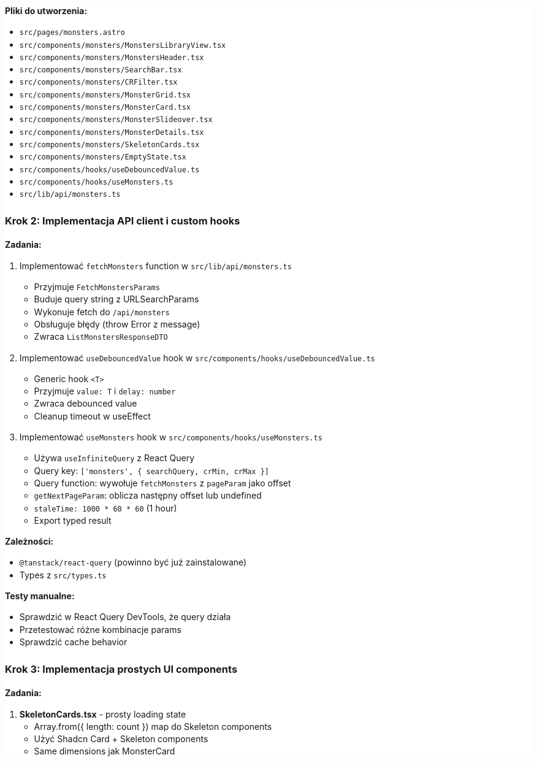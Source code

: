 **Pliki do utworzenia:**
- `src/pages/monsters.astro`
- `src/components/monsters/MonstersLibraryView.tsx`
- `src/components/monsters/MonstersHeader.tsx`
- `src/components/monsters/SearchBar.tsx`
- `src/components/monsters/CRFilter.tsx`
- `src/components/monsters/MonsterGrid.tsx`
- `src/components/monsters/MonsterCard.tsx`
- `src/components/monsters/MonsterSlideover.tsx`
- `src/components/monsters/MonsterDetails.tsx`
- `src/components/monsters/SkeletonCards.tsx`
- `src/components/monsters/EmptyState.tsx`
- `src/components/hooks/useDebouncedValue.ts`
- `src/components/hooks/useMonsters.ts`
- `src/lib/api/monsters.ts`

### Krok 2: Implementacja API client i custom hooks

**Zadania:**
1. Implementować `fetchMonsters` function w `src/lib/api/monsters.ts`
   - Przyjmuje `FetchMonstersParams`
   - Buduje query string z URLSearchParams
   - Wykonuje fetch do `/api/monsters`
   - Obsługuje błędy (throw Error z message)
   - Zwraca `ListMonstersResponseDTO`

2. Implementować `useDebouncedValue` hook w `src/components/hooks/useDebouncedValue.ts`
   - Generic hook `<T>`
   - Przyjmuje `value: T` i `delay: number`
   - Zwraca debounced value
   - Cleanup timeout w useEffect

3. Implementować `useMonsters` hook w `src/components/hooks/useMonsters.ts`
   - Używa `useInfiniteQuery` z React Query
   - Query key: `['monsters', { searchQuery, crMin, crMax }]`
   - Query function: wywołuje `fetchMonsters` z `pageParam` jako offset
   - `getNextPageParam`: oblicza następny offset lub undefined
   - `staleTime: 1000 * 60 * 60` (1 hour)
   - Export typed result

**Zależności:**
- `@tanstack/react-query` (powinno być już zainstalowane)
- Types z `src/types.ts`

**Testy manualne:**
- Sprawdzić w React Query DevTools, że query działa
- Przetestować różne kombinacje params
- Sprawdzić cache behavior

### Krok 3: Implementacja prostych UI components

**Zadania:**

1. **SkeletonCards.tsx** - prosty loading state
   - Array.from({ length: count }) map do Skeleton components
   - Użyć Shadcn Card + Skeleton components
   - Same dimensions jak MonsterCard
